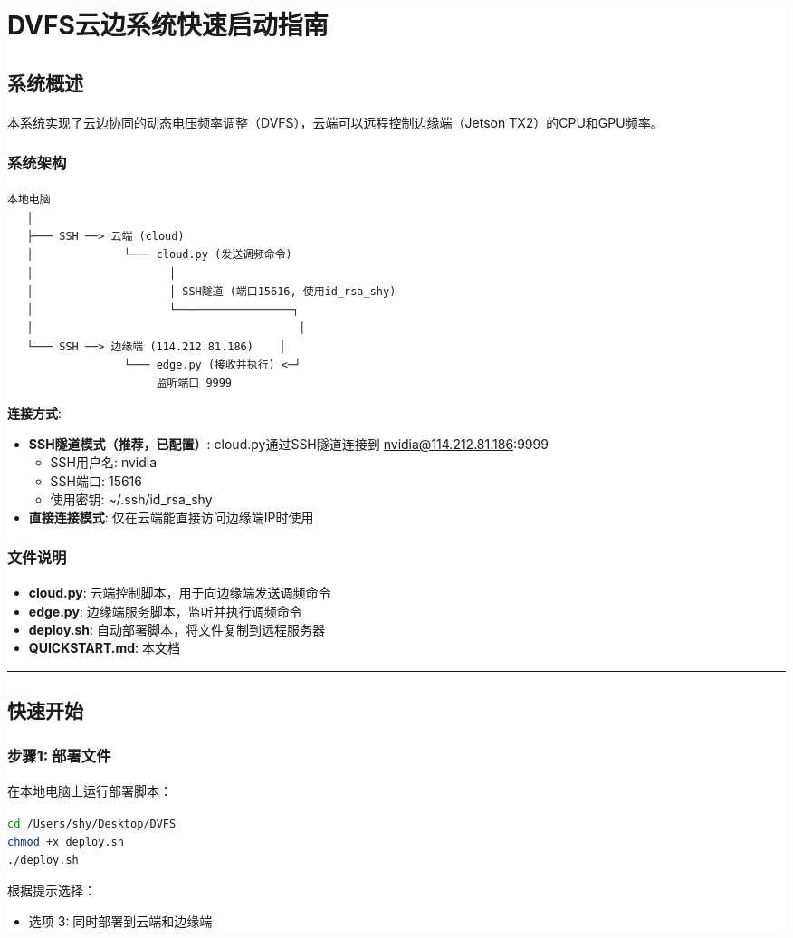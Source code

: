 # DVFS云边系统快速启动指南

## 系统概述

本系统实现了云边协同的动态电压频率调整（DVFS），云端可以远程控制边缘端（Jetson TX2）的CPU和GPU频率。

### 系统架构

```
本地电脑
   │
   ├─── SSH ──> 云端 (cloud)
   │              └─── cloud.py (发送调频命令)
   │                     │
   │                     │ SSH隧道 (端口15616, 使用id_rsa_shy)
   │                     └──────────────────┐
   │                                         │
   └─── SSH ──> 边缘端 (114.212.81.186)    │
                  └─── edge.py (接收并执行) <─┘
                       监听端口 9999
```

**连接方式**:
- **SSH隧道模式（推荐，已配置）**: cloud.py通过SSH隧道连接到 nvidia@114.212.81.186:9999
  - SSH用户名: nvidia
  - SSH端口: 15616
  - 使用密钥: ~/.ssh/id_rsa_shy
- **直接连接模式**: 仅在云端能直接访问边缘端IP时使用

### 文件说明

- **cloud.py**: 云端控制脚本，用于向边缘端发送调频命令
- **edge.py**: 边缘端服务脚本，监听并执行调频命令
- **deploy.sh**: 自动部署脚本，将文件复制到远程服务器
- **QUICKSTART.md**: 本文档

---

## 快速开始

### 步骤1: 部署文件

在本地电脑上运行部署脚本：

```bash
cd /Users/shy/Desktop/DVFS
chmod +x deploy.sh
./deploy.sh
```

根据提示选择：
- 选项 3: 同时部署到云端和边缘端
